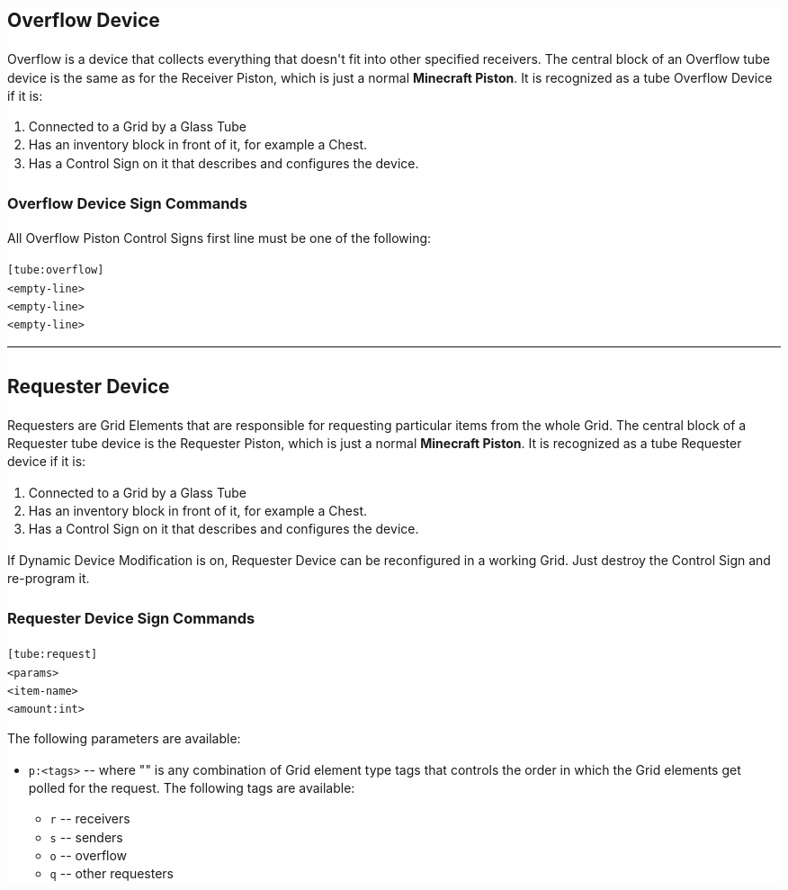 ## Overflow Device

Overflow is a device that collects everything that doesn't fit into other specified receivers.
The central block of an Overflow tube device is the same as for the Receiver Piston, which is just a normal __Minecraft Piston__. It is recognized
as a tube Overflow Device if it is:
1. Connected to a Grid by a Glass Tube
2. Has an inventory block in front of it, for example a Chest.
3. Has a Control Sign on it that describes and configures the device.

### Overflow Device Sign Commands

All Overflow Piston Control Signs first line must be one of the following:

```
[tube:overflow]
<empty-line>
<empty-line>
<empty-line>

```


------------------------------------------------------------------------------------------------------------------------

## Requester Device

Requesters are Grid Elements that are responsible for requesting particular items from the whole Grid.
The central block of a Requester tube device is the Requester Piston, which is just a normal __Minecraft Piston__. It is recognized
as a tube Requester device if it is:
1. Connected to a Grid by a Glass Tube
2. Has an inventory block in front of it, for example a Chest.
3. Has a Control Sign on it that describes and configures the device.

If Dynamic Device Modification is on, Requester Device can be reconfigured in a working Grid. Just destroy the Control Sign and re-program it.

### Requester Device Sign Commands

```
[tube:request]
<params>
<item-name>
<amount:int>
```

The following parameters are available:

- `p:<tags>` -- where "<tags>" is any combination of Grid element type tags that controls the order in which the Grid elements get polled
  for the request. The following tags are available:
  - `r` -- receivers
  - `s` -- senders
  - `o` -- overflow
  - `q` -- other requesters
  